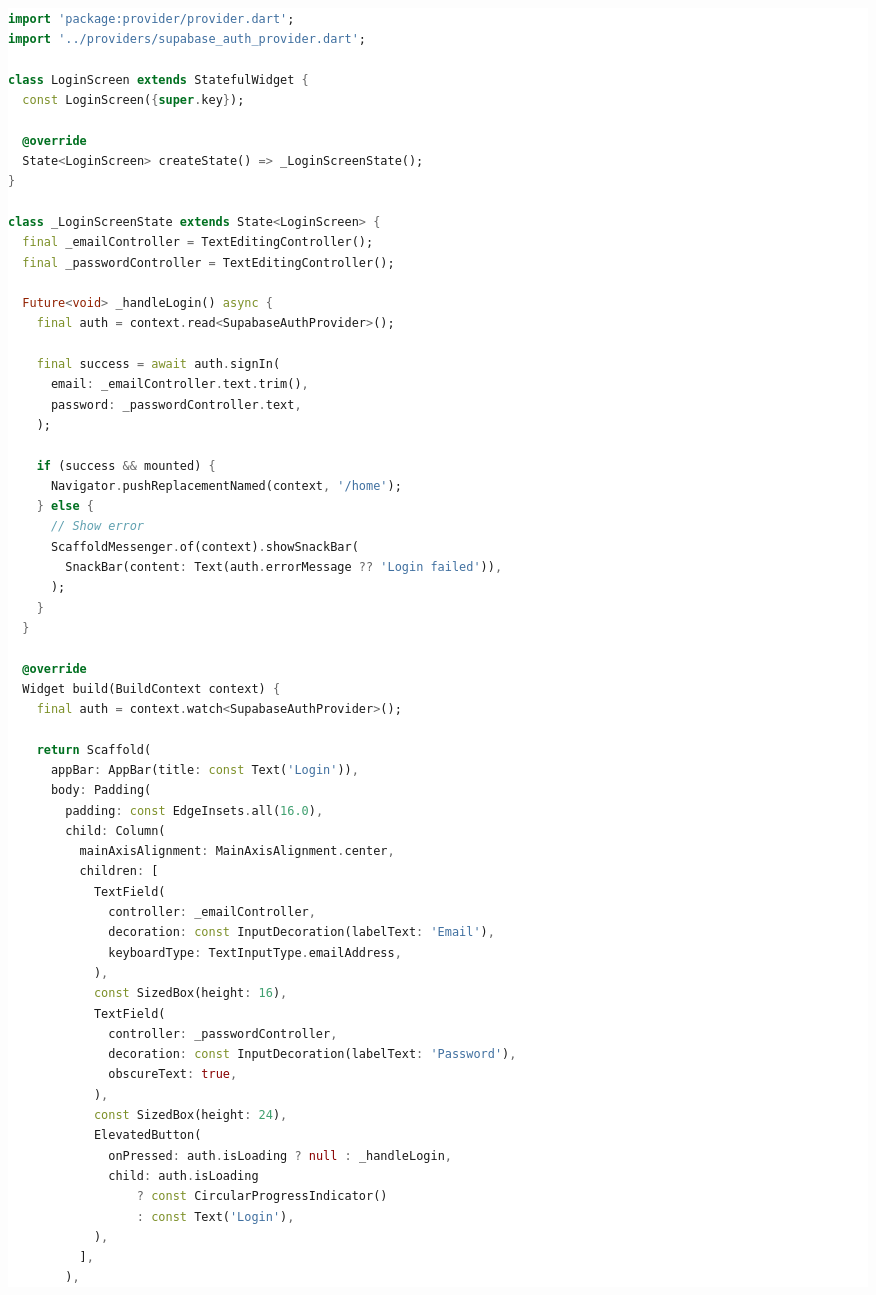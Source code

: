 ```dart
import 'package:provider/provider.dart';
import '../providers/supabase_auth_provider.dart';

class LoginScreen extends StatefulWidget {
  const LoginScreen({super.key});

  @override
  State<LoginScreen> createState() => _LoginScreenState();
}

class _LoginScreenState extends State<LoginScreen> {
  final _emailController = TextEditingController();
  final _passwordController = TextEditingController();

  Future<void> _handleLogin() async {
    final auth = context.read<SupabaseAuthProvider>();
    
    final success = await auth.signIn(
      email: _emailController.text.trim(),
      password: _passwordController.text,
    );

    if (success && mounted) {
      Navigator.pushReplacementNamed(context, '/home');
    } else {
      // Show error
      ScaffoldMessenger.of(context).showSnackBar(
        SnackBar(content: Text(auth.errorMessage ?? 'Login failed')),
      );
    }
  }

  @override
  Widget build(BuildContext context) {
    final auth = context.watch<SupabaseAuthProvider>();

    return Scaffold(
      appBar: AppBar(title: const Text('Login')),
      body: Padding(
        padding: const EdgeInsets.all(16.0),
        child: Column(
          mainAxisAlignment: MainAxisAlignment.center,
          children: [
            TextField(
              controller: _emailController,
              decoration: const InputDecoration(labelText: 'Email'),
              keyboardType: TextInputType.emailAddress,
            ),
            const SizedBox(height: 16),
            TextField(
              controller: _passwordController,
              decoration: const InputDecoration(labelText: 'Password'),
              obscureText: true,
            ),
            const SizedBox(height: 24),
            ElevatedButton(
              onPressed: auth.isLoading ? null : _handleLogin,
              child: auth.isLoading
                  ? const CircularProgressIndicator()
                  : const Text('Login'),
            ),
          ],
        ),
```